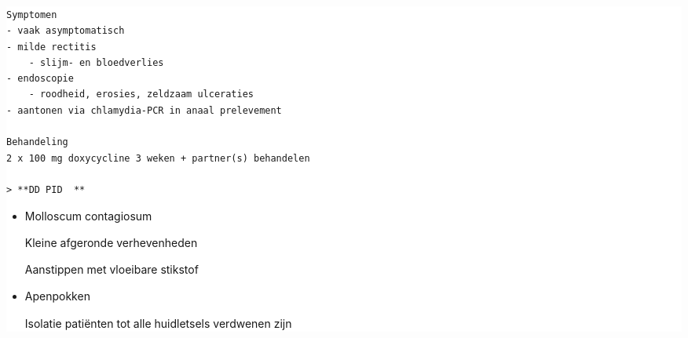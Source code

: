 
    Symptomen
    - vaak asymptomatisch
    - milde rectitis
        - slijm- en bloedverlies
    - endoscopie
        - roodheid, erosies, zeldzaam ulceraties
    - aantonen via chlamydia-PCR in anaal prelevement
    
    Behandeling
    2 x 100 mg doxycycline 3 weken + partner(s) behandelen

    > **DD PID  **
    
- Molloscum contagiosum
    
    Kleine afgeronde verhevenheden
    
    Aanstippen met vloeibare stikstof
    
- Apenpokken
    
    Isolatie patiënten tot alle huidletsels verdwenen zijn